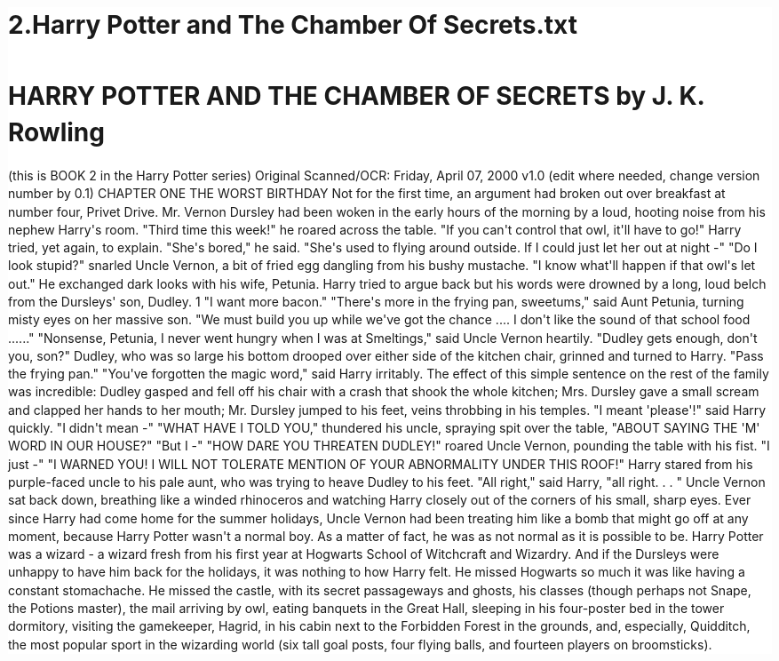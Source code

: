 # 2.Harry Potter and The Chamber Of Secrets.txt

# HARRY POTTER AND THE CHAMBER OF SECRETS by J. K. Rowling

(this is BOOK 2 in the Harry Potter series)
Original Scanned/OCR: Friday, April 07, 2000 v1.0 (edit where needed, change version number by 0.1)
CHAPTER	ONE
THE WORST BIRTHDAY
Not for the first time, an argument had broken out over breakfast at number four, Privet Drive. Mr. Vernon Dursley had been woken in the early hours of the morning by a loud, hooting noise from his nephew Harry's room.
"Third time this week!" he roared across the table. "If you can't control that owl, it'll have to go!"
Harry tried, yet again, to explain.
"She's bored," he said. "She's used to flying around outside. If I could just let her out at night -"
"Do I look stupid?" snarled Uncle Vernon, a bit of fried egg dangling from his bushy mustache. "I know what'll happen if that owl's let out."
He exchanged dark looks with his wife, Petunia.
Harry tried to argue back but his words were drowned by a long, loud belch from the Dursleys' son, Dudley.
1
"I want more bacon."
"There's more in the frying pan, sweetums," said Aunt Petunia, turning misty eyes on her massive son. "We must build you up while we've got the chance .... I don't like the sound of that school food ......"
"Nonsense, Petunia, I never went hungry when I was at Smeltings," said Uncle Vernon heartily. "Dudley gets enough, don't you, son?"
Dudley, who was so large his bottom drooped over either side of the kitchen chair, grinned and turned to Harry.
"Pass the frying pan."
"You've forgotten the magic word," said Harry irritably.
The effect of this simple sentence on the rest of the family was incredible: Dudley gasped and fell off his chair with a crash that shook the whole kitchen; Mrs. Dursley gave a small scream and clapped her hands to her mouth; Mr. Dursley jumped to his feet, veins throbbing in his temples.
"I meant 'please'!" said Harry quickly. "I didn't mean -"
"WHAT HAVE I TOLD YOU," thundered his uncle, spraying spit over the table, "ABOUT SAYING THE 'M' WORD IN OUR HOUSE?"
"But I -"
"HOW DARE YOU THREATEN DUDLEY!" roared Uncle Vernon, pounding the table with his fist.
"I just -"
"I WARNED YOU! I WILL NOT TOLERATE MENTION OF YOUR ABNORMALITY UNDER THIS ROOF!"
Harry stared from his purple-faced uncle to his pale aunt, who was trying to heave Dudley to his feet.
"All right," said Harry, "all right. . . "
 Uncle Vernon sat back down, breathing like a winded rhinoceros and watching Harry closely out of the corners of his small, sharp eyes.
Ever since Harry had come home for the summer holidays, Uncle Vernon had been treating him like a bomb that might go off at any moment, because Harry Potter wasn't a normal boy. As a matter of fact, he was as not normal as it is possible to be.
Harry Potter was a wizard - a wizard fresh from his first year at Hogwarts School of Witchcraft and Wizardry. And if the Dursleys were unhappy to have him back for the holidays, it was nothing to how Harry felt.
He missed Hogwarts so much it was like having a constant stomachache. He missed the castle, with its secret passageways and ghosts, his classes (though perhaps not Snape, the Potions master), the mail arriving by owl, eating banquets in the Great Hall, sleeping in his four-poster bed in the tower dormitory, visiting the gamekeeper, Hagrid, in his cabin next to the Forbidden Forest in the grounds, and, especially, Quidditch, the most popular sport in the wizarding world (six tall goal posts, four flying balls, and fourteen players on broomsticks).
